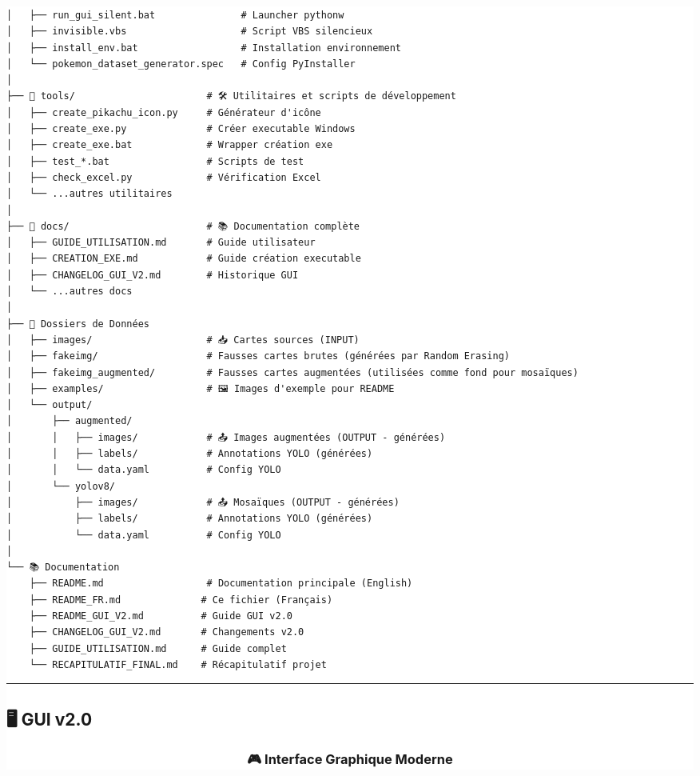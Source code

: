 ```
│   ├── run_gui_silent.bat               # Launcher pythonw
│   ├── invisible.vbs                    # Script VBS silencieux
│   ├── install_env.bat                  # Installation environnement
│   └── pokemon_dataset_generator.spec   # Config PyInstaller
│
├── 📂 tools/                       # 🛠️ Utilitaires et scripts de développement
│   ├── create_pikachu_icon.py     # Générateur d'icône
│   ├── create_exe.py              # Créer executable Windows
│   ├── create_exe.bat             # Wrapper création exe
│   ├── test_*.bat                 # Scripts de test
│   ├── check_excel.py             # Vérification Excel
│   └── ...autres utilitaires
│
├── 📂 docs/                        # 📚 Documentation complète
│   ├── GUIDE_UTILISATION.md       # Guide utilisateur
│   ├── CREATION_EXE.md            # Guide création executable
│   ├── CHANGELOG_GUI_V2.md        # Historique GUI
│   └── ...autres docs
│
├── 📂 Dossiers de Données
│   ├── images/                    # 📥 Cartes sources (INPUT)
│   ├── fakeimg/                   # Fausses cartes brutes (générées par Random Erasing)
│   ├── fakeimg_augmented/         # Fausses cartes augmentées (utilisées comme fond pour mosaïques)
│   ├── examples/                  # 🖼️ Images d'exemple pour README
│   └── output/
│       ├── augmented/
│       │   ├── images/            # 📤 Images augmentées (OUTPUT - générées)
│       │   ├── labels/            # Annotations YOLO (générées)
│       │   └── data.yaml          # Config YOLO
│       └── yolov8/
│           ├── images/            # 📤 Mosaïques (OUTPUT - générées)
│           ├── labels/            # Annotations YOLO (générées)
│           └── data.yaml          # Config YOLO
│
└── 📚 Documentation
    ├── README.md                  # Documentation principale (English)
    ├── README_FR.md              # Ce fichier (Français)
    ├── README_GUI_V2.md          # Guide GUI v2.0
    ├── CHANGELOG_GUI_V2.md       # Changements v2.0
    ├── GUIDE_UTILISATION.md      # Guide complet
    └── RECAPITULATIF_FINAL.md    # Récapitulatif projet
```

---

## 🖥️ GUI v2.0

<div align="center">

### 🎮 Interface Graphique Moderne
